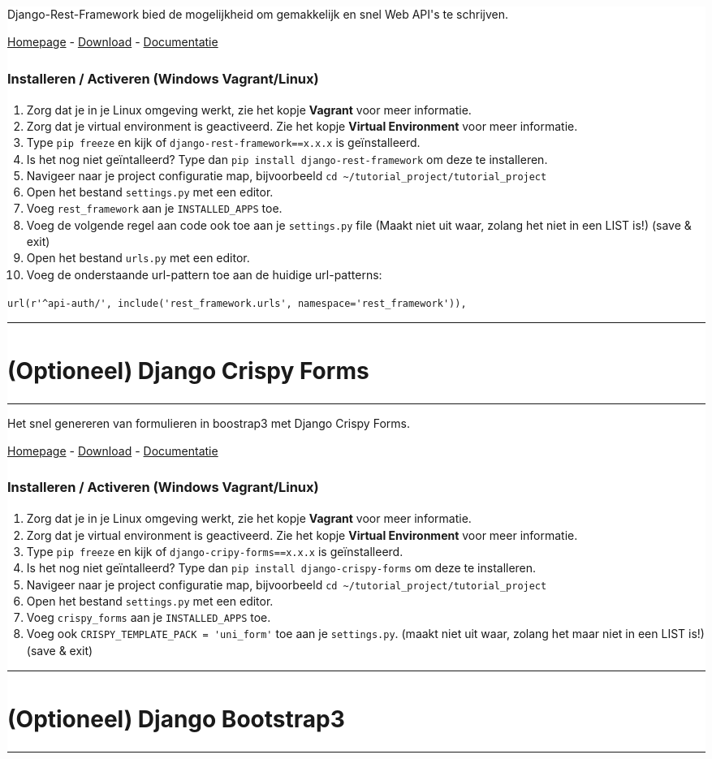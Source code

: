 Django-Rest-Framework bied de mogelijkheid om gemakkelijk en snel Web API's te schrijven.

[Homepage](http://www.django-rest-framework.org/) - [Download](http://www.django-rest-framework.org/#installation) - [Documentatie](http://www.django-rest-framework.org/)

### Installeren / Activeren (Windows Vagrant/Linux)
1. Zorg dat je in je Linux omgeving werkt, zie het kopje **Vagrant** voor meer informatie.
1. Zorg dat je virtual environment is geactiveerd. Zie het kopje **Virtual Environment** voor meer informatie.
1. Type `pip freeze` en kijk of `django-rest-framework==x.x.x` is geïnstalleerd.
1. Is het nog niet geïntalleerd? Type dan `pip install django-rest-framework` om deze te installeren.
1. Navigeer naar je project configuratie map, bijvoorbeeld `cd ~/tutorial_project/tutorial_project`
1. Open het bestand `settings.py` met een editor.
1. Voeg `rest_framework` aan je `INSTALLED_APPS` toe.
1. Voeg de volgende regel aan code ook toe aan je `settings.py` file (Maakt niet uit waar, zolang het niet in een LIST is!) (save & exit)
1. Open het bestand `urls.py` met een editor.
7. Voeg de onderstaande url-pattern toe aan de huidige url-patterns:
```
url(r'^api-auth/', include('rest_framework.urls', namespace='rest_framework')),
```

---
# **(Optioneel) Django Crispy Forms**
---

Het snel genereren van formulieren in boostrap3 met Django Crispy Forms.

[Homepage](http://django-crispy-forms.readthedocs.org/en/latest/) - [Download](http://django-crispy-forms.readthedocs.org/en/latest/install.html) - [Documentatie](http://django-crispy-forms.readthedocs.org/en/latest/)

### Installeren / Activeren (Windows Vagrant/Linux)
1. Zorg dat je in je Linux omgeving werkt, zie het kopje **Vagrant** voor meer informatie.
1. Zorg dat je virtual environment is geactiveerd. Zie het kopje **Virtual Environment** voor meer informatie.
1. Type `pip freeze` en kijk of `django-cripy-forms==x.x.x` is geïnstalleerd.
1. Is het nog niet geïntalleerd? Type dan `pip install django-crispy-forms` om deze te installeren.
1. Navigeer naar je project configuratie map, bijvoorbeeld `cd ~/tutorial_project/tutorial_project`
1. Open het bestand `settings.py` met een editor.
1. Voeg `crispy_forms` aan je `INSTALLED_APPS` toe.
1. Voeg ook `CRISPY_TEMPLATE_PACK = 'uni_form'` toe aan je `settings.py`. (maakt niet uit waar, zolang het maar niet in een LIST is!) (save & exit)


---
# **(Optioneel) Django Bootstrap3**
---
